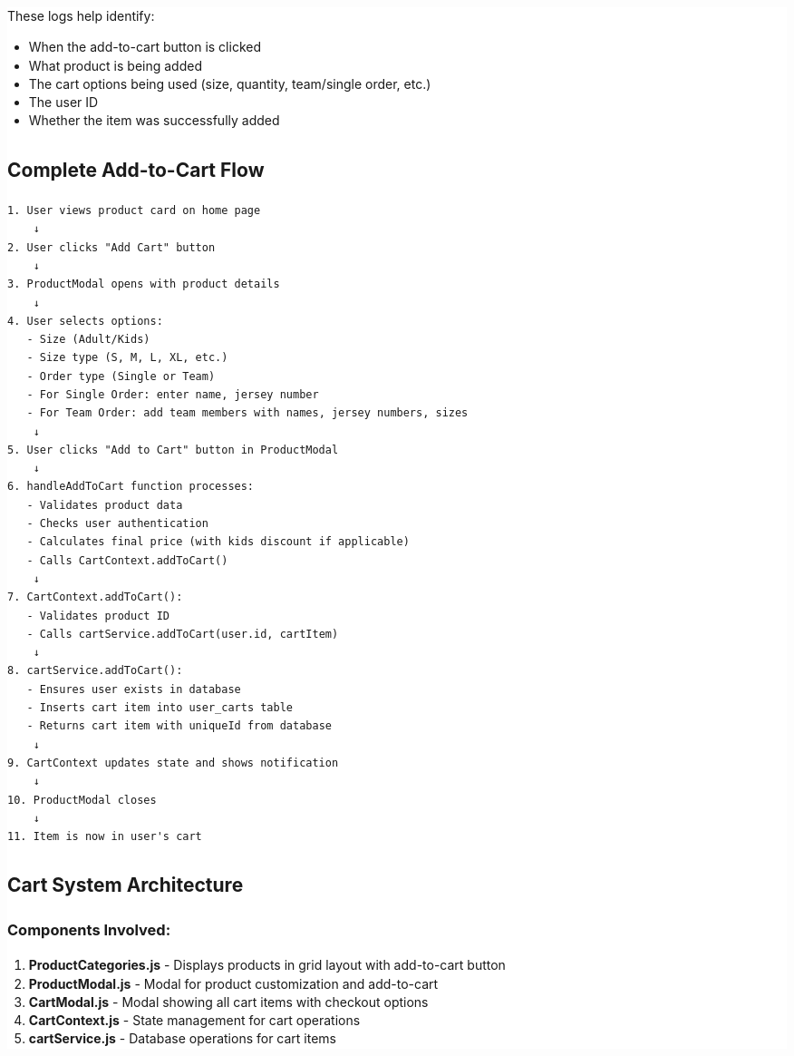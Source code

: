 These logs help identify:
- When the add-to-cart button is clicked
- What product is being added
- The cart options being used (size, quantity, team/single order, etc.)
- The user ID
- Whether the item was successfully added

## Complete Add-to-Cart Flow

```
1. User views product card on home page
    ↓
2. User clicks "Add Cart" button
    ↓
3. ProductModal opens with product details
    ↓
4. User selects options:
   - Size (Adult/Kids)
   - Size type (S, M, L, XL, etc.)
   - Order type (Single or Team)
   - For Single Order: enter name, jersey number
   - For Team Order: add team members with names, jersey numbers, sizes
    ↓
5. User clicks "Add to Cart" button in ProductModal
    ↓
6. handleAddToCart function processes:
   - Validates product data
   - Checks user authentication
   - Calculates final price (with kids discount if applicable)
   - Calls CartContext.addToCart()
    ↓
7. CartContext.addToCart():
   - Validates product ID
   - Calls cartService.addToCart(user.id, cartItem)
    ↓
8. cartService.addToCart():
   - Ensures user exists in database
   - Inserts cart item into user_carts table
   - Returns cart item with uniqueId from database
    ↓
9. CartContext updates state and shows notification
    ↓
10. ProductModal closes
    ↓
11. Item is now in user's cart
```

## Cart System Architecture

### Components Involved:
1. **ProductCategories.js** - Displays products in grid layout with add-to-cart button
2. **ProductModal.js** - Modal for product customization and add-to-cart
3. **CartModal.js** - Modal showing all cart items with checkout options
4. **CartContext.js** - State management for cart operations
5. **cartService.js** - Database operations for cart items
